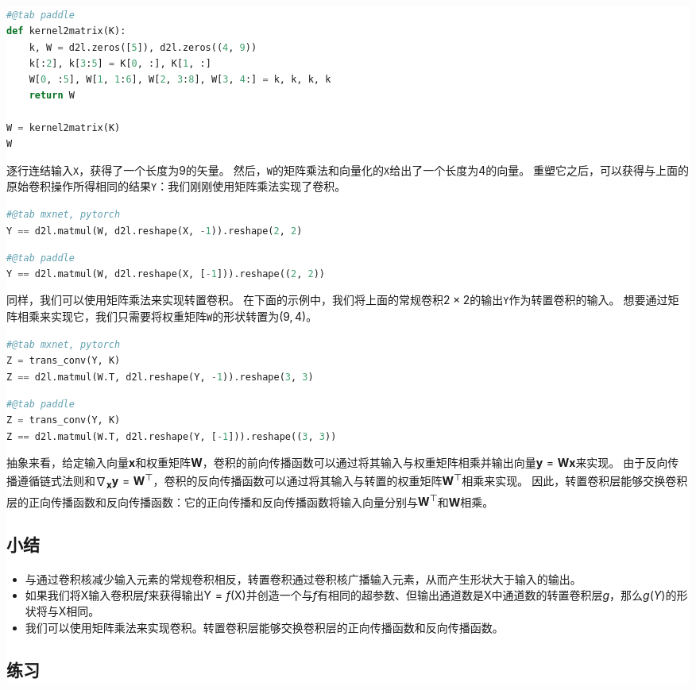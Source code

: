 ```python
#@tab paddle
def kernel2matrix(K):
    k, W = d2l.zeros([5]), d2l.zeros((4, 9))
    k[:2], k[3:5] = K[0, :], K[1, :]
    W[0, :5], W[1, 1:6], W[2, 3:8], W[3, 4:] = k, k, k, k
    return W

W = kernel2matrix(K)
W
```

逐行连结输入`X`，获得了一个长度为9的矢量。
然后，`W`的矩阵乘法和向量化的`X`给出了一个长度为4的向量。
重塑它之后，可以获得与上面的原始卷积操作所得相同的结果`Y`：我们刚刚使用矩阵乘法实现了卷积。

```python
#@tab mxnet, pytorch
Y == d2l.matmul(W, d2l.reshape(X, -1)).reshape(2, 2)
```

```python
#@tab paddle
Y == d2l.matmul(W, d2l.reshape(X, [-1])).reshape((2, 2))
```

同样，我们可以使用矩阵乘法来实现转置卷积。
在下面的示例中，我们将上面的常规卷积$2 \times 2$的输出`Y`作为转置卷积的输入。
想要通过矩阵相乘来实现它，我们只需要将权重矩阵`W`的形状转置为$(9, 4)$。

```python
#@tab mxnet, pytorch
Z = trans_conv(Y, K)
Z == d2l.matmul(W.T, d2l.reshape(Y, -1)).reshape(3, 3)
```

```python
#@tab paddle
Z = trans_conv(Y, K)
Z == d2l.matmul(W.T, d2l.reshape(Y, [-1])).reshape((3, 3))
```

抽象来看，给定输入向量$\mathbf{x}$和权重矩阵$\mathbf{W}$，卷积的前向传播函数可以通过将其输入与权重矩阵相乘并输出向量$\mathbf{y}=\mathbf{W}\mathbf{x}$来实现。
由于反向传播遵循链式法则和$\nabla_{\mathbf{x} }\mathbf{y}=\mathbf{W}^\top$，卷积的反向传播函数可以通过将其输入与转置的权重矩阵$\mathbf{W}^\top$相乘来实现。
因此，转置卷积层能够交换卷积层的正向传播函数和反向传播函数：它的正向传播和反向传播函数将输入向量分别与$\mathbf{W}^\top$和$\mathbf{W}$相乘。

## 小结

* 与通过卷积核减少输入元素的常规卷积相反，转置卷积通过卷积核广播输入元素，从而产生形状大于输入的输出。
* 如果我们将$\mathsf{X}$输入卷积层$f$来获得输出$\mathsf{Y}=f(\mathsf{X})$并创造一个与$f$有相同的超参数、但输出通道数是$\mathsf{X}$中通道数的转置卷积层$g$，那么$g(Y)$的形状将与$\mathsf{X}$相同。
* 我们可以使用矩阵乘法来实现卷积。转置卷积层能够交换卷积层的正向传播函数和反向传播函数。

## 练习
